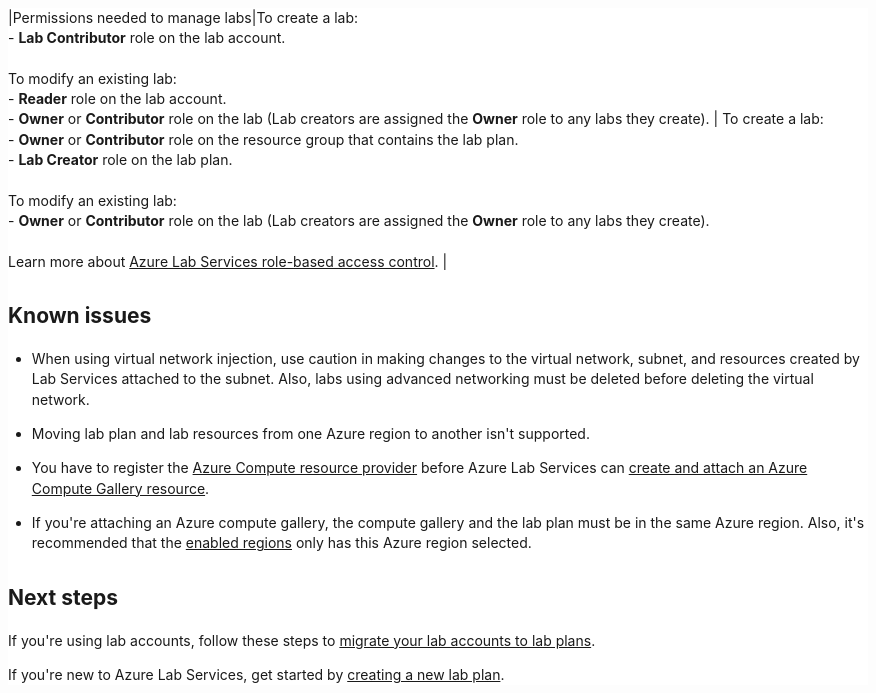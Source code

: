 |Permissions needed to manage labs|To create a lab:</br>- **Lab Contributor** role on the lab account.<br/></br>To modify an existing lab:</br>- **Reader** role on the lab account.</br>- **Owner** or **Contributor** role on the lab (Lab creators are assigned the **Owner** role to any labs they create). | To create a lab:</br>- **Owner** or **Contributor** role on the resource group that contains the lab plan.</br>- **Lab Creator** role on the lab plan.</br><br/>To modify an existing lab:</br>- **Owner** or **Contributor** role on the lab (Lab creators are assigned the **Owner** role to any labs they create).<br/><br/>Learn more about [Azure Lab Services role-based access control](./concept-lab-services-role-based-access-control.md). |

## Known issues

- When using virtual network injection, use caution in making changes to the virtual network, subnet, and resources created by Lab Services attached to the subnet. Also, labs using advanced networking must be deleted before deleting the virtual network.

- Moving lab plan and lab resources from one Azure region to another isn't supported.

- You have to register the [Azure Compute resource provider](../azure-resource-manager/management/resource-providers-and-types.md) before Azure Lab Services can [create and attach an Azure Compute Gallery resource](how-to-attach-detach-shared-image-gallery.md#attach-an-existing-compute-gallery-to-a-lab-plan).

- If you're attaching an Azure compute gallery, the compute gallery and the lab plan must be in the same Azure region. Also, it's recommended that the [enabled regions](./create-and-configure-labs-admin.md#enable-regions) only has this Azure region selected.

## Next steps

If you're using lab accounts, follow these steps to [migrate your lab accounts to lab plans](./migrate-to-2022-update.md).

If you're new to Azure Lab Services, get started by [creating a new lab plan](./quick-create-resources.md).
